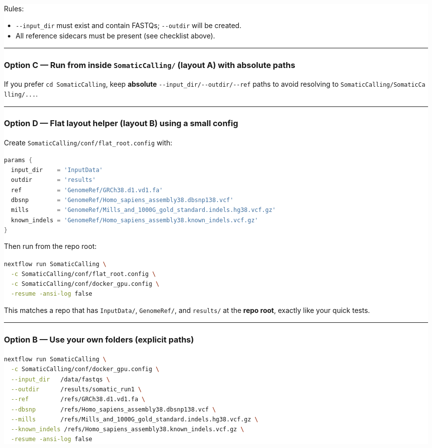 Rules:

- `--input_dir` must exist and contain FASTQs; `--outdir` will be created.
- All reference sidecars must be present (see checklist above).

---

### Option C — Run from inside `SomaticCalling/` (layout A) with absolute paths

If you prefer `cd SomaticCalling`, keep **absolute** `--input_dir/--outdir/--ref` paths to avoid resolving to `SomaticCalling/SomaticCalling/...`.

---

### Option D — Flat layout helper (layout B) using a small config

Create `SomaticCalling/conf/flat_root.config` with:

```groovy
params {
  input_dir    = 'InputData'
  outdir       = 'results'
  ref          = 'GenomeRef/GRCh38.d1.vd1.fa'
  dbsnp        = 'GenomeRef/Homo_sapiens_assembly38.dbsnp138.vcf'
  mills        = 'GenomeRef/Mills_and_1000G_gold_standard.indels.hg38.vcf.gz'
  known_indels = 'GenomeRef/Homo_sapiens_assembly38.known_indels.vcf.gz'
}
```

Then run from the repo root:

```bash
nextflow run SomaticCalling \
  -c SomaticCalling/conf/flat_root.config \
  -c SomaticCalling/conf/docker_gpu.config \
  -resume -ansi-log false
```

This matches a repo that has `InputData/`, `GenomeRef/`, and `results/` at the **repo root**, exactly like your quick tests.

---

### Option B — Use your own folders (explicit paths)

```bash
nextflow run SomaticCalling \
  -c SomaticCalling/conf/docker_gpu.config \
  --input_dir   /data/fastqs \
  --outdir      /results/somatic_run1 \
  --ref         /refs/GRCh38.d1.vd1.fa \
  --dbsnp       /refs/Homo_sapiens_assembly38.dbsnp138.vcf \
  --mills       /refs/Mills_and_1000G_gold_standard.indels.hg38.vcf.gz \
  --known_indels /refs/Homo_sapiens_assembly38.known_indels.vcf.gz \
  -resume -ansi-log false
```
